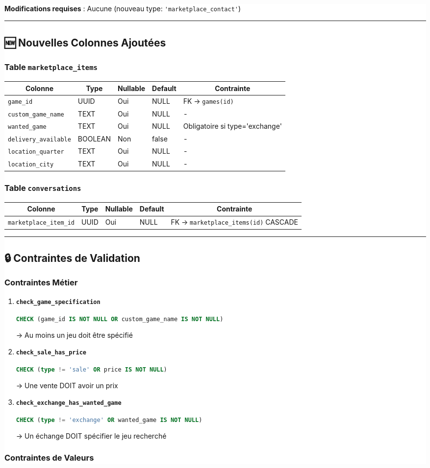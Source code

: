 **Modifications requises** : Aucune (nouveau type: `'marketplace_contact'`)

---

## 🆕 Nouvelles Colonnes Ajoutées

### Table `marketplace_items`

| Colonne | Type | Nullable | Default | Contrainte |
|---------|------|----------|---------|------------|
| `game_id` | UUID | Oui | NULL | FK → `games(id)` |
| `custom_game_name` | TEXT | Oui | NULL | - |
| `wanted_game` | TEXT | Oui | NULL | Obligatoire si type='exchange' |
| `delivery_available` | BOOLEAN | Non | false | - |
| `location_quarter` | TEXT | Oui | NULL | - |
| `location_city` | TEXT | Oui | NULL | - |

### Table `conversations`

| Colonne | Type | Nullable | Default | Contrainte |
|---------|------|----------|---------|------------|
| `marketplace_item_id` | UUID | Oui | NULL | FK → `marketplace_items(id)` CASCADE |

---

## 🔒 Contraintes de Validation

### Contraintes Métier

1. **`check_game_specification`**
   ```sql
   CHECK (game_id IS NOT NULL OR custom_game_name IS NOT NULL)
   ```
   → Au moins un jeu doit être spécifié

2. **`check_sale_has_price`**
   ```sql
   CHECK (type != 'sale' OR price IS NOT NULL)
   ```
   → Une vente DOIT avoir un prix

3. **`check_exchange_has_wanted_game`**
   ```sql
   CHECK (type != 'exchange' OR wanted_game IS NOT NULL)
   ```
   → Un échange DOIT spécifier le jeu recherché

### Contraintes de Valeurs
